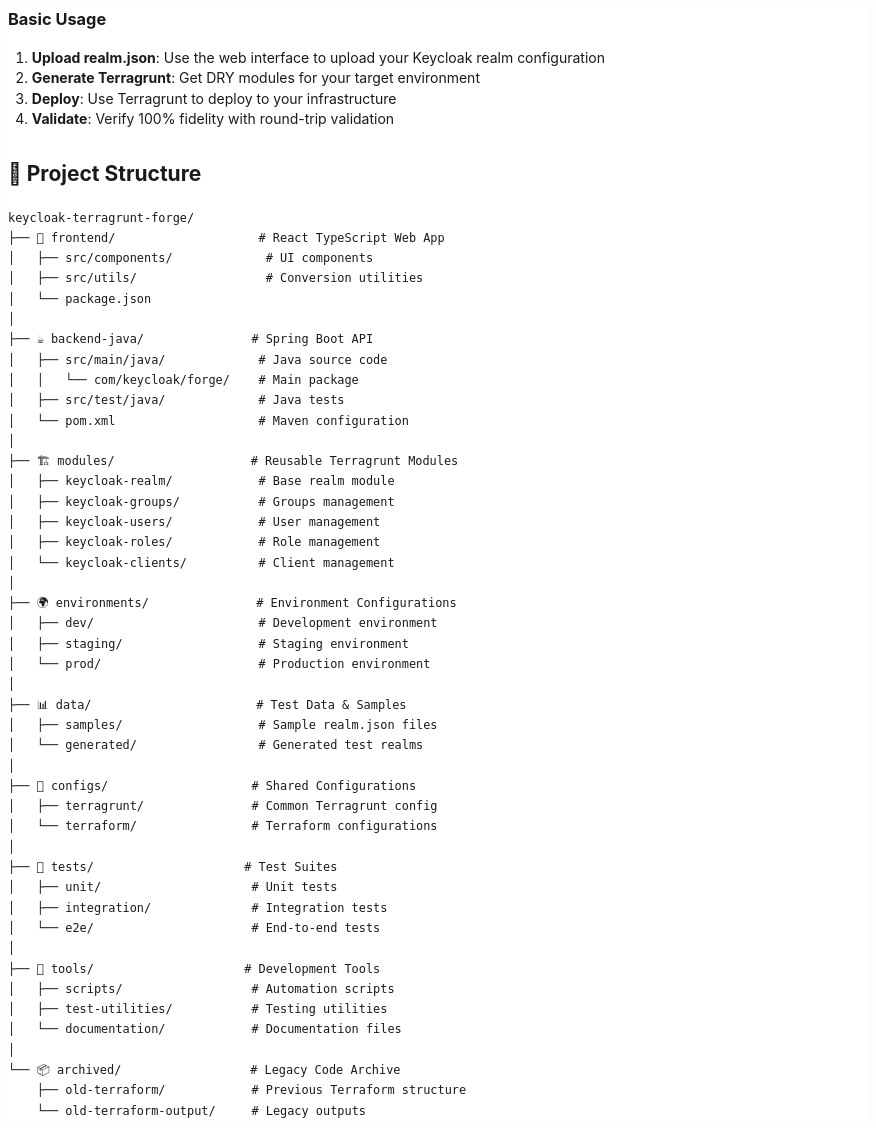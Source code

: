 ### **Basic Usage**
1. **Upload realm.json**: Use the web interface to upload your Keycloak realm configuration
2. **Generate Terragrunt**: Get DRY modules for your target environment
3. **Deploy**: Use Terragrunt to deploy to your infrastructure
4. **Validate**: Verify 100% fidelity with round-trip validation

## 📁 **Project Structure**

```
keycloak-terragrunt-forge/
├── 📱 frontend/                    # React TypeScript Web App
│   ├── src/components/             # UI components
│   ├── src/utils/                  # Conversion utilities
│   └── package.json
│
├── ☕ backend-java/               # Spring Boot API
│   ├── src/main/java/             # Java source code
│   │   └── com/keycloak/forge/    # Main package
│   ├── src/test/java/             # Java tests
│   └── pom.xml                    # Maven configuration
│
├── 🏗️ modules/                   # Reusable Terragrunt Modules
│   ├── keycloak-realm/            # Base realm module
│   ├── keycloak-groups/           # Groups management
│   ├── keycloak-users/            # User management
│   ├── keycloak-roles/            # Role management
│   └── keycloak-clients/          # Client management
│
├── 🌍 environments/               # Environment Configurations
│   ├── dev/                       # Development environment
│   ├── staging/                   # Staging environment
│   └── prod/                      # Production environment
│
├── 📊 data/                       # Test Data & Samples
│   ├── samples/                   # Sample realm.json files
│   └── generated/                 # Generated test realms
│
├── 📁 configs/                    # Shared Configurations
│   ├── terragrunt/               # Common Terragrunt config
│   └── terraform/                # Terraform configurations
│
├── 🧪 tests/                     # Test Suites
│   ├── unit/                     # Unit tests
│   ├── integration/              # Integration tests
│   └── e2e/                      # End-to-end tests
│
├── 🔧 tools/                     # Development Tools
│   ├── scripts/                  # Automation scripts
│   ├── test-utilities/           # Testing utilities
│   └── documentation/            # Documentation files
│
└── 📦 archived/                  # Legacy Code Archive
    ├── old-terraform/            # Previous Terraform structure
    └── old-terraform-output/     # Legacy outputs
```
